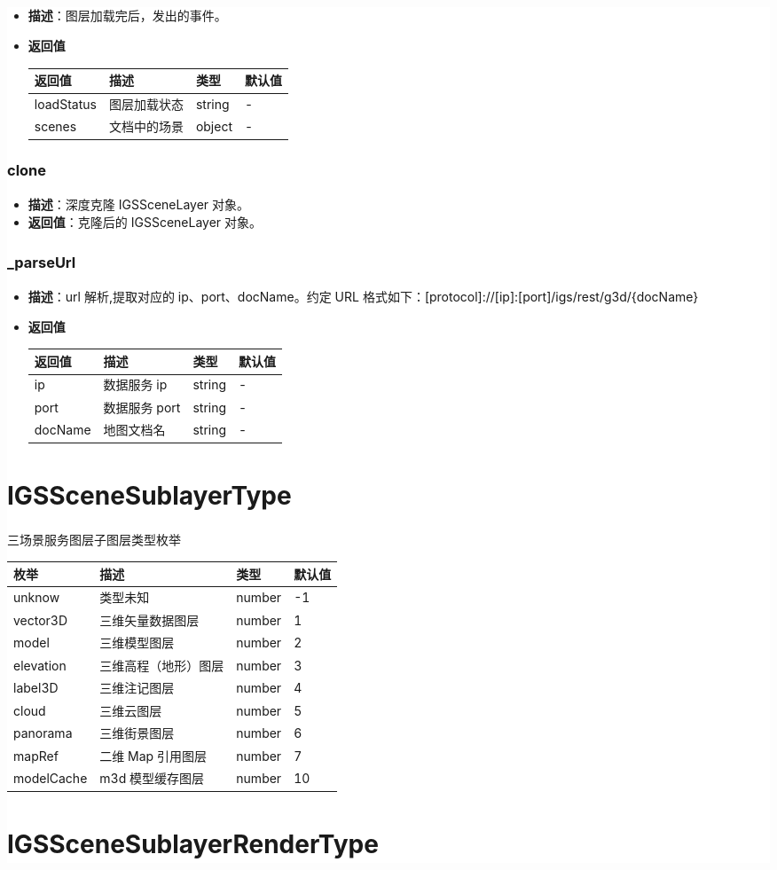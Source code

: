 - **描述**：图层加载完后，发出的事件。
- **返回值**

  | 返回值     | 描述         | 类型   | 默认值 |
  | :--------- | :----------- | :----- | :----- |
  | loadStatus | 图层加载状态 | string | -      |
  | scenes     | 文档中的场景 | object | -      |

### clone

- **描述**：深度克隆 IGSSceneLayer 对象。
- **返回值**：克隆后的 IGSSceneLayer 对象。

### \_parseUrl

- **描述**：url 解析,提取对应的 ip、port、docName。约定 URL 格式如下：[protocol]://[ip]:[port]/igs/rest/g3d/{docName}
- **返回值**

  | 返回值  | 描述          | 类型   | 默认值 |
  | :------ | :------------ | :----- | :----- |
  | ip      | 数据服务 ip   | string | -      |
  | port    | 数据服务 port | string | -      |
  | docName | 地图文档名    | string | -      |

# IGSSceneSublayerType

三场景服务图层子图层类型枚举

| 枚举       | 描述                 | 类型   | 默认值 |
| :--------- | :------------------- | :----- | :----- |
| unknow     | 类型未知             | number | -1     |
| vector3D   | 三维矢量数据图层     | number | 1      |
| model      | 三维模型图层         | number | 2      |
| elevation  | 三维高程（地形）图层 | number | 3      |
| label3D    | 三维注记图层         | number | 4      |
| cloud      | 三维云图层           | number | 5      |
| panorama   | 三维街景图层         | number | 6      |
| mapRef     | 二维 Map 引用图层    | number | 7      |
| modelCache | m3d 模型缓存图层     | number | 10     |

# IGSSceneSublayerRenderType
